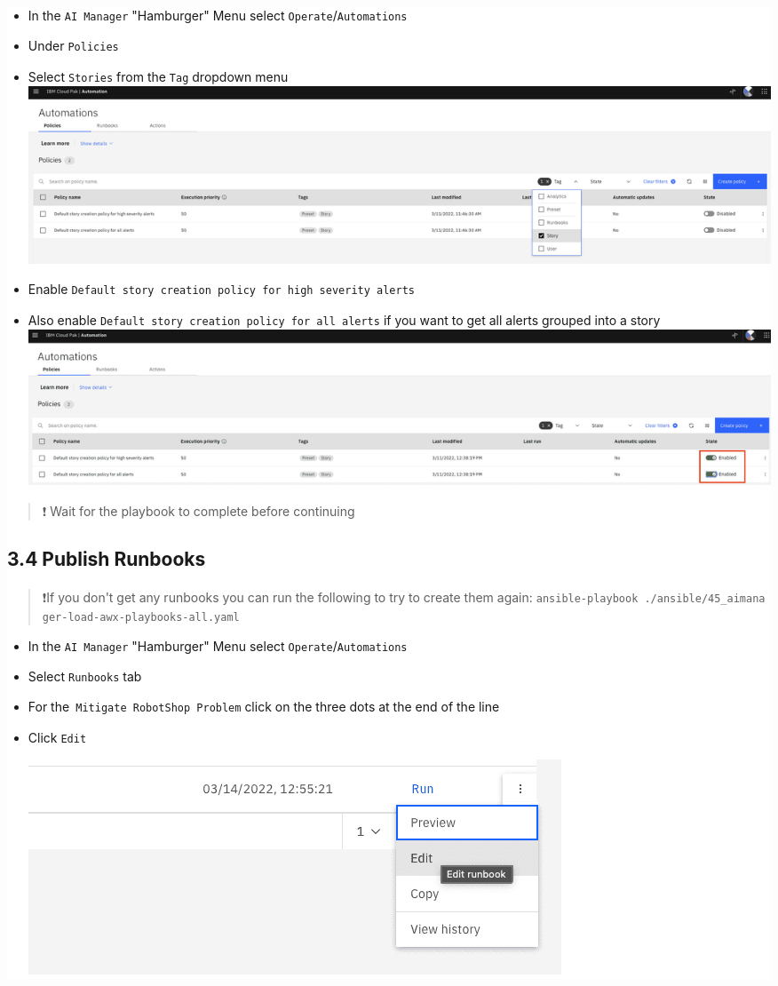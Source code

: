 
* In the `AI Manager` "Hamburger" Menu select `Operate`/`Automations`
* Under `Policies`
* Select `Stories` from the `Tag` dropdown menu
	![K8s CNI](./doc/pics/doc30.png)
	
* Enable `Default story creation policy for high severity alerts`
* Also enable `Default story creation policy for all alerts` if you want to get all alerts grouped into a story
	![K8s CNI](./doc/pics/doc31.png)
	



>❗ Wait for the playbook to complete before continuing

<div style="page-break-after: always;"></div>




## 3.4 Publish Runbooks 

> ❗If you don't get any runbooks you can run the following to try to create them again: 
> `
> ansible-playbook ./ansible/45_aimanager-load-awx-playbooks-all.yaml
> `


* In the `AI Manager` "Hamburger" Menu select `Operate`/`Automations`
* Select `Runbooks` tab
* For the` Mitigate RobotShop Problem` click on the three dots at the end of the line
* Click `Edit`

	![K8s CNI](./doc/pics/doc60.png)
	